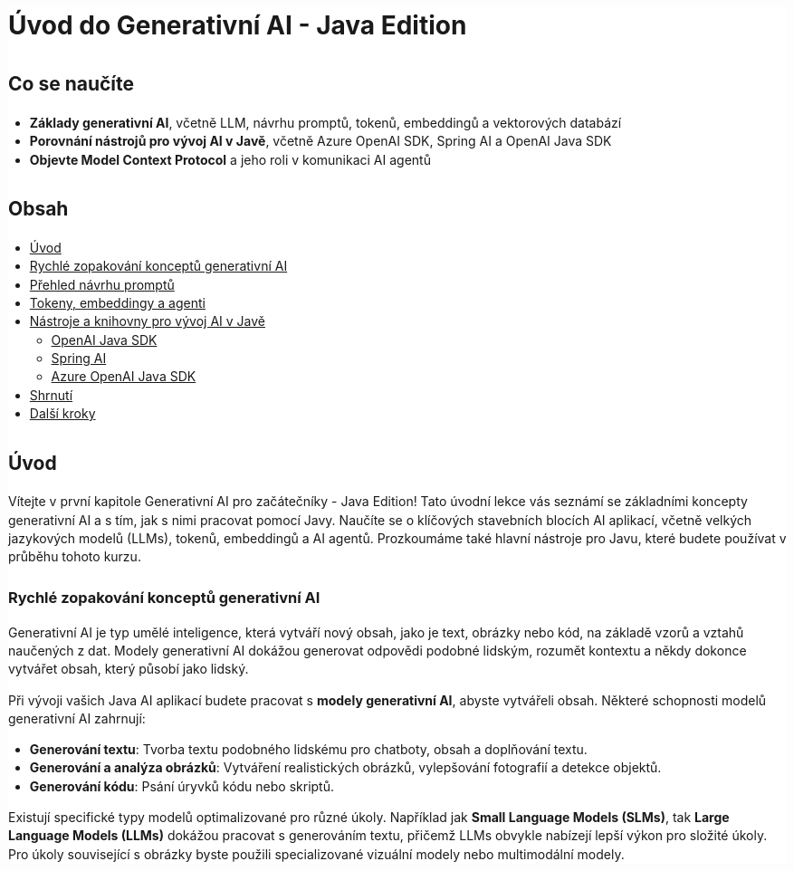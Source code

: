 
# Úvod do Generativní AI - Java Edition

## Co se naučíte

- **Základy generativní AI**, včetně LLM, návrhu promptů, tokenů, embeddingů a vektorových databází  
- **Porovnání nástrojů pro vývoj AI v Javě**, včetně Azure OpenAI SDK, Spring AI a OpenAI Java SDK  
- **Objevte Model Context Protocol** a jeho roli v komunikaci AI agentů  

## Obsah

- [Úvod](../../../01-IntroToGenAI)  
- [Rychlé zopakování konceptů generativní AI](../../../01-IntroToGenAI)  
- [Přehled návrhu promptů](../../../01-IntroToGenAI)  
- [Tokeny, embeddingy a agenti](../../../01-IntroToGenAI)  
- [Nástroje a knihovny pro vývoj AI v Javě](../../../01-IntroToGenAI)  
  - [OpenAI Java SDK](../../../01-IntroToGenAI)  
  - [Spring AI](../../../01-IntroToGenAI)  
  - [Azure OpenAI Java SDK](../../../01-IntroToGenAI)  
- [Shrnutí](../../../01-IntroToGenAI)  
- [Další kroky](../../../01-IntroToGenAI)  

## Úvod

Vítejte v první kapitole Generativní AI pro začátečníky - Java Edition! Tato úvodní lekce vás seznámí se základními koncepty generativní AI a s tím, jak s nimi pracovat pomocí Javy. Naučíte se o klíčových stavebních blocích AI aplikací, včetně velkých jazykových modelů (LLMs), tokenů, embeddingů a AI agentů. Prozkoumáme také hlavní nástroje pro Javu, které budete používat v průběhu tohoto kurzu.

### Rychlé zopakování konceptů generativní AI

Generativní AI je typ umělé inteligence, která vytváří nový obsah, jako je text, obrázky nebo kód, na základě vzorů a vztahů naučených z dat. Modely generativní AI dokážou generovat odpovědi podobné lidským, rozumět kontextu a někdy dokonce vytvářet obsah, který působí jako lidský.

Při vývoji vašich Java AI aplikací budete pracovat s **modely generativní AI**, abyste vytvářeli obsah. Některé schopnosti modelů generativní AI zahrnují:

- **Generování textu**: Tvorba textu podobného lidskému pro chatboty, obsah a doplňování textu.  
- **Generování a analýza obrázků**: Vytváření realistických obrázků, vylepšování fotografií a detekce objektů.  
- **Generování kódu**: Psání úryvků kódu nebo skriptů.  

Existují specifické typy modelů optimalizované pro různé úkoly. Například jak **Small Language Models (SLMs)**, tak **Large Language Models (LLMs)** dokážou pracovat s generováním textu, přičemž LLMs obvykle nabízejí lepší výkon pro složité úkoly. Pro úkoly související s obrázky byste použili specializované vizuální modely nebo multimodální modely.
